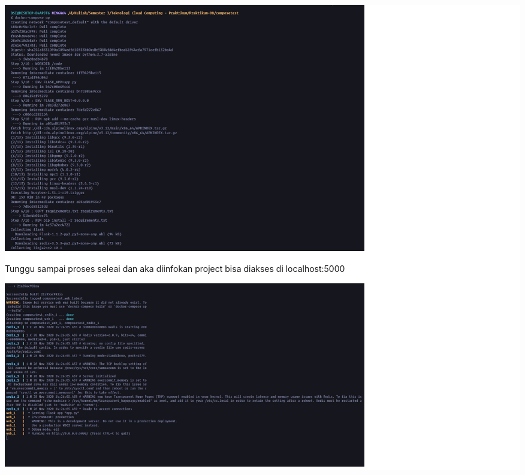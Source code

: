 <img src="./img/Screenshot_5.jpg" width="600px">
</div>

Tunggu sampai proses seleai dan aka diinfokan project bisa diakses di localhost:5000

<div align="left">
<img src="./img/Screenshot_6.jpg" width="600px">
</div>
